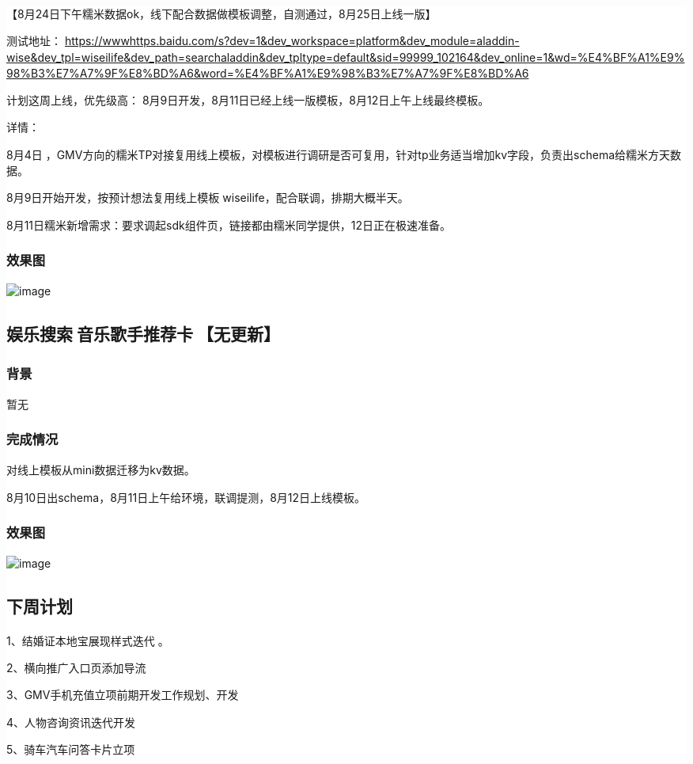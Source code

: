 【8月24日下午糯米数据ok，线下配合数据做模板调整，自测通过，8月25日上线一版】

测试地址：
https://wwwhttps.baidu.com/s?dev=1&dev_workspace=platform&dev_module=aladdin-wise&dev_tpl=wiseilife&dev_path=searchaladdin&dev_tpltype=default&sid=99999_102164&dev_online=1&wd=%E4%BF%A1%E9%98%B3%E7%A7%9F%E8%BD%A6&word=%E4%BF%A1%E9%98%B3%E7%A7%9F%E8%BD%A6

计划这周上线，优先级高：
8月9日开发，8月11日已经上线一版模板，8月12日上午上线最终模板。

详情：

8月4日 ，GMV方向的糯米TP对接复用线上模板，对模板进行调研是否可复用，针对tp业务适当增加kv字段，负责出schema给糯米方天数据。

8月9日开始开发，按预计想法复用线上模板 wiseilife，配合联调，排期大概半天。

8月11日糯米新增需求：要求调起sdk组件页，链接都由糯米同学提供，12日正在极速准备。

### 效果图

![image](http://gitlab.baidu.com/psfe/ala-weeklyreport/uploads/481a7c3983d5686e246003130337a552/image.png)

## 娱乐搜索   音乐歌手推荐卡   【无更新】

### 背景

暂无

### 完成情况

对线上模板从mini数据迁移为kv数据。

8月10日出schema，8月11日上午给环境，联调提测，8月12日上线模板。

### 效果图

![image](http://gitlab.baidu.com/psfe/ala-weeklyreport/uploads/7ba830ec5594332c7203bc3f8e108541/image.png)


## 下周计划

1、结婚证本地宝展现样式迭代 。

2、横向推广入口页添加导流   

3、GMV手机充值立项前期开发工作规划、开发 

4、人物咨询资讯迭代开发

5、骑车汽车问答卡片立项  